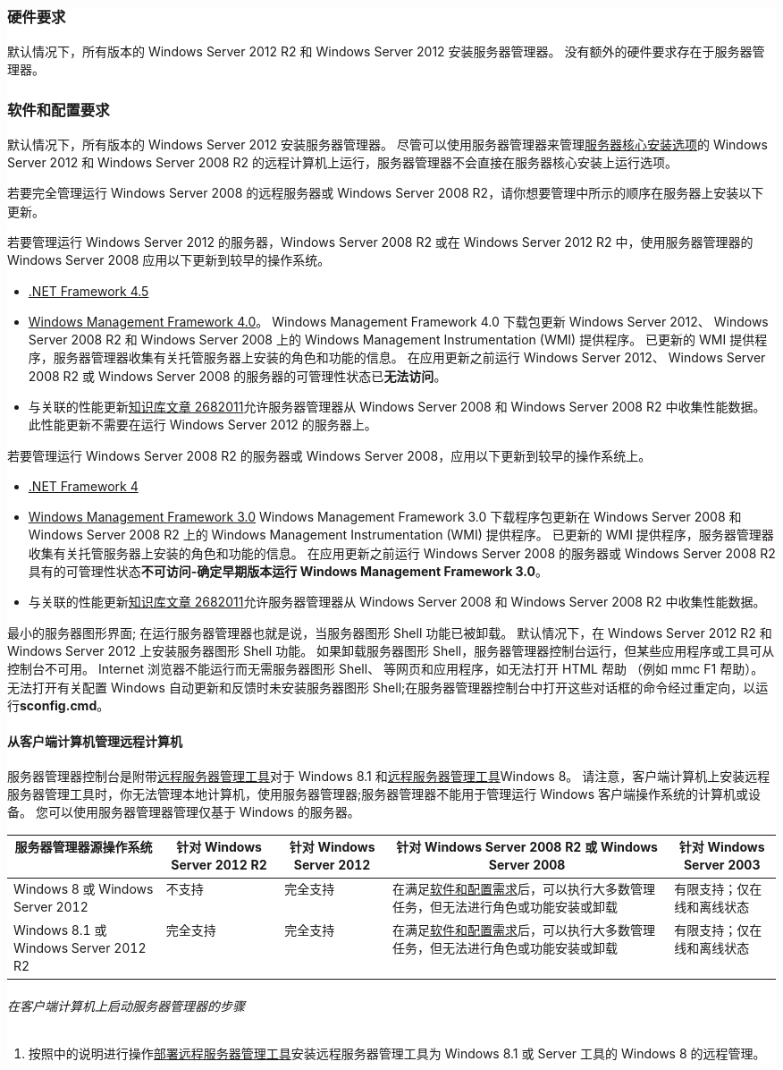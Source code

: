 ### <a name="hardware-requirements"></a>硬件要求
默认情况下，所有版本的 Windows Server 2012 R2 和 Windows Server 2012 安装服务器管理器。 没有额外的硬件要求存在于服务器管理器。

### <a name="BKMK_softconfig"></a>软件和配置要求
默认情况下，所有版本的 Windows Server 2012 安装服务器管理器。 尽管可以使用服务器管理器来管理[服务器核心安装选项](https://go.microsoft.com/fwlink/p/?LinkID=241573)的 Windows Server 2012 和 Windows Server 2008 R2 的远程计算机上运行，服务器管理器不会直接在服务器核心安装上运行选项。

若要完全管理运行 Windows Server 2008 的远程服务器或 Windows Server 2008 R2，请你想要管理中所示的顺序在服务器上安装以下更新。

若要管理运行 Windows Server 2012 的服务器，Windows Server 2008 R2 或在 Windows Server 2012 R2 中，使用服务器管理器的 Windows Server 2008 应用以下更新到较早的操作系统。

-   [.NET Framework 4.5](https://www.microsoft.com/download/details.aspx?id=30653)

-   [Windows Management Framework 4.0](https://go.microsoft.com/fwlink/?LinkId=293881)。 Windows Management Framework 4.0 下载包更新 Windows Server 2012、 Windows Server 2008 R2 和 Windows Server 2008 上的 Windows Management Instrumentation (WMI) 提供程序。 已更新的 WMI 提供程序，服务器管理器收集有关托管服务器上安装的角色和功能的信息。 在应用更新之前运行 Windows Server 2012、 Windows Server 2008 R2 或 Windows Server 2008 的服务器的可管理性状态已**无法访问**。

-   与关联的性能更新[知识库文章 2682011](https://go.microsoft.com/fwlink/p/?LinkID=245487)允许服务器管理器从 Windows Server 2008 和 Windows Server 2008 R2 中收集性能数据。 此性能更新不需要在运行 Windows Server 2012 的服务器上。

若要管理运行 Windows Server 2008 R2 的服务器或 Windows Server 2008，应用以下更新到较早的操作系统上。

-   [.NET Framework 4](https://www.microsoft.com/download/en/details.aspx?id=17718)

-   [Windows Management Framework 3.0](https://go.microsoft.com/fwlink/p/?LinkID=229019) Windows Management Framework 3.0 下载程序包更新在 Windows Server 2008 和 Windows Server 2008 R2 上的 Windows Management Instrumentation (WMI) 提供程序。 已更新的 WMI 提供程序，服务器管理器收集有关托管服务器上安装的角色和功能的信息。 在应用更新之前运行 Windows Server 2008 的服务器或 Windows Server 2008 R2 具有的可管理性状态**不可访问-确定早期版本运行 Windows Management Framework 3.0**。

-   与关联的性能更新[知识库文章 2682011](https://go.microsoft.com/fwlink/p/?LinkID=245487)允许服务器管理器从 Windows Server 2008 和 Windows Server 2008 R2 中收集性能数据。

最小的服务器图形界面; 在运行服务器管理器也就是说，当服务器图形 Shell 功能已被卸载。 默认情况下，在 Windows Server 2012 R2 和 Windows Server 2012 上安装服务器图形 Shell 功能。 如果卸载服务器图形 Shell，服务器管理器控制台运行，但某些应用程序或工具可从控制台不可用。 Internet 浏览器不能运行而无需服务器图形 Shell、 等网页和应用程序，如无法打开 HTML 帮助 （例如 mmc F1 帮助）。 无法打开有关配置 Windows 自动更新和反馈时未安装服务器图形 Shell;在服务器管理器控制台中打开这些对话框的命令经过重定向，以运行**sconfig.cmd**。

#### <a name="manage-remote-computers-from-a-client-computer"></a>从客户端计算机管理远程计算机
服务器管理器控制台是附带[远程服务器管理工具](https://go.microsoft.com/fwlink/?LinkID=304145)对于 Windows 8.1 和[远程服务器管理工具](https://go.microsoft.com/fwlink/p/?LinkID=238560)Windows 8。 请注意，客户端计算机上安装远程服务器管理工具时，你无法管理本地计算机，使用服务器管理器;服务器管理器不能用于管理运行 Windows 客户端操作系统的计算机或设备。 您可以使用服务器管理器管理仅基于 Windows 的服务器。

|服务器管理器源操作系统|针对 Windows Server 2012 R2 |针对 Windows Server 2012 |针对 Windows Server 2008 R2 或 Windows Server 2008 |针对 Windows Server 2003|
|-------------------------------|---------------------------------------|------------------------------------|-----------------------------------------------------------------------|------------------|
|Windows 8 或 Windows Server 2012 |不支持|完全支持|在满足[软件和配置需求](#BKMK_softconfig)后，可以执行大多数管理任务，但无法进行角色或功能安装或卸载|有限支持；仅在线和离线状态|
|Windows 8.1 或 Windows Server 2012 R2 |完全支持|完全支持|在满足[软件和配置需求](#BKMK_softconfig)后，可以执行大多数管理任务，但无法进行角色或功能安装或卸载|有限支持；仅在线和离线状态|

###### <a name="to-start-server-manager-on-a-client-computer"></a>在客户端计算机上启动服务器管理器的步骤

1.  按照中的说明进行操作[部署远程服务器管理工具](https://go.microsoft.com/fwlink/?LinkID=238562)安装远程服务器管理工具为 Windows 8.1 或 Server 工具的 Windows 8 的远程管理。
